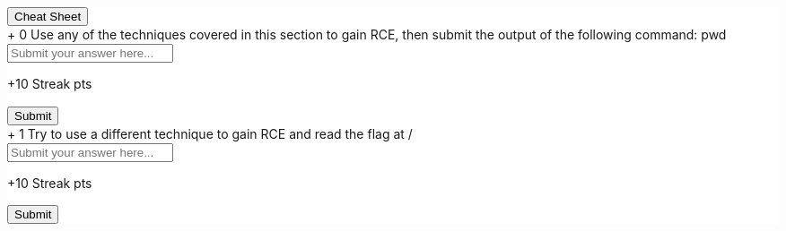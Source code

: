 <span class="targetLifeTimeContainer" style="display: none;">
            Life Left: <span class="targetLifeTime font-size-15">0</span> minute(s)
                    </span>
</div>
</p>
</div>
<div class="col-3 text-right float-right">
<button class="btn btn-light bg-color-blue-nav mt-2 w-100 d-flex align-items-center" data-target="#cheatSheetModal" data-toggle="modal">
<div><i class="fad fa-file-alt mr-2"></i></div>
<div class="text-center w-100 ml-1">Cheat Sheet</div>
</button>
</div>
</div>
<div>
<div>
<label class="module-question" for="90"><span class="badge badge-soft-dark font-size-14 mr-2">+ 0 <i class="fad fa-cube text-success"></i></span> Use any of the techniques covered in this section to gain RCE, then submit the output of the following command: pwd
                            </label>
<div class="row">
<div class="col-lg-12 mb-4">
<input class="form-control bg-color-blue-nav" color="green" id="answer90" maxlength="191" placeholder="Submit your answer here..." type="text"/>
</div>
<div class="d-flex justify-content-end w-100 mr-3">
<p class="mb-0 mr-3 mt-1 font-size-14 font-medium text-white" id="questionStreakPointsText-90">
                                        +10 Streak pts</p>
<div class="mb-4 mr-1 d-flex align-items-center">
<button class="btn btn-primary btn-block btnAnswer" data-question-id="90" id="btnAnswer90">
<div class="submit-button-text">
<i class="fad fa-flag-checkered mr-2"></i> Submit
                                            </div>
<div class="submit-button-loader mx-4 d-none">
<i class="fa fa-circle-notch fa-spin"></i>
</div>
</button>
</div>
</div>
</div>
<div class="custom-hr">
</div>
</div>
<div>
<label class="module-question" for="169"><span class="badge badge-soft-dark font-size-14 mr-2">+ 1 <i class="fad fa-cube text-success"></i></span> Try to use a different technique to gain RCE and read the flag at /
                            </label>
<div class="row">
<div class="col-lg-12 mb-4">
<input class="form-control bg-color-blue-nav" color="green" id="answer169" maxlength="191" placeholder="Submit your answer here..." type="text"/>
</div>
<div class="d-flex justify-content-end w-100 mr-3">
<p class="mb-0 mr-3 mt-1 font-size-14 font-medium text-white" id="questionStreakPointsText-169">
                                        +10 Streak pts</p>
<div class="mb-4 mr-1 d-flex align-items-center">
<button class="btn btn-primary btn-block btnAnswer" data-question-id="169" id="btnAnswer169">
<div class="submit-button-text">
<i class="fad fa-flag-checkered mr-2"></i> Submit
                                            </div>
<div class="submit-button-loader mx-4 d-none">
<i class="fa fa-circle-notch fa-spin"></i>
</div>